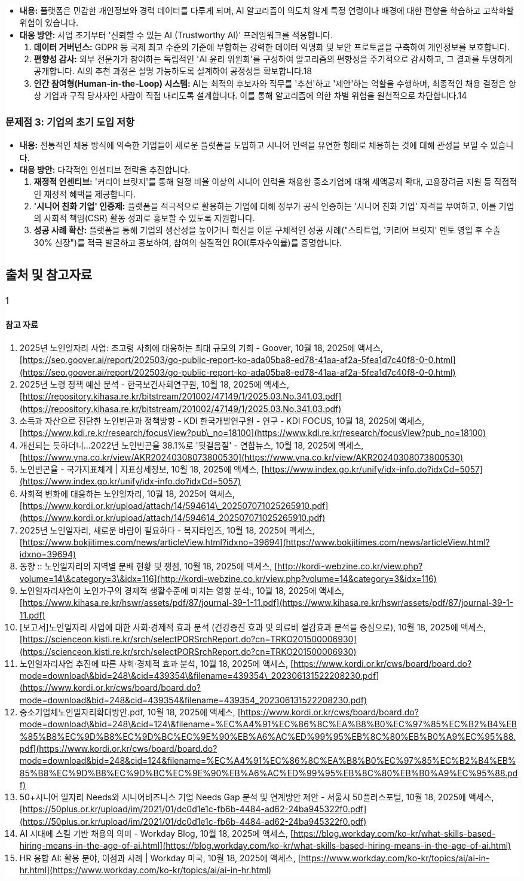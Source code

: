 * **내용:** 플랫폼은 민감한 개인정보와 경력 데이터를 다루게 되며, AI 알고리즘이 의도치 않게 특정 연령이나 배경에 대한 편향을 학습하고 고착화할 위험이 있습니다.  
* **대응 방안:** 사업 초기부터 '신뢰할 수 있는 AI (Trustworthy AI)' 프레임워크를 적용합니다.  
  1. **데이터 거버넌스:** GDPR 등 국제 최고 수준의 기준에 부합하는 강력한 데이터 익명화 및 보안 프로토콜을 구축하여 개인정보를 보호합니다.  
  2. **편향성 감사:** 외부 전문가가 참여하는 독립적인 'AI 윤리 위원회'를 구성하여 알고리즘의 편향성을 주기적으로 감사하고, 그 결과를 투명하게 공개합니다. AI의 추천 과정은 설명 가능하도록 설계하여 공정성을 확보합니다.18  
  3. **인간 참여형(Human-in-the-Loop) 시스템:** AI는 최적의 후보자와 직무를 '추천'하고 '제안'하는 역할을 수행하며, 최종적인 채용 결정은 항상 기업과 구직 당사자인 사람이 직접 내리도록 설계합니다. 이를 통해 알고리즘에 의한 차별 위험을 원천적으로 차단합니다.14

### **문제점 3: 기업의 초기 도입 저항**

* **내용:** 전통적인 채용 방식에 익숙한 기업들이 새로운 플랫폼을 도입하고 시니어 인력을 유연한 형태로 채용하는 것에 대해 관성을 보일 수 있습니다.  
* **대응 방안:** 다각적인 인센티브 전략을 추진합니다.  
  1. **재정적 인센티브:** '커리어 브릿지'를 통해 일정 비율 이상의 시니어 인력을 채용한 중소기업에 대해 세액공제 확대, 고용장려금 지원 등 직접적인 재정적 혜택을 제공합니다.  
  2. **'시니어 친화 기업' 인증제:** 플랫폼을 적극적으로 활용하는 기업에 대해 정부가 공식 인증하는 '시니어 친화 기업' 자격을 부여하고, 이를 기업의 사회적 책임(CSR) 활동 성과로 홍보할 수 있도록 지원합니다.  
  3. **성공 사례 확산:** 플랫폼을 통해 기업의 생산성을 높이거나 혁신을 이룬 구체적인 성공 사례("스타트업, '커리어 브릿지' 멘토 영입 후 수출 30% 신장")를 적극 발굴하고 홍보하여, 참여의 실질적인 ROI(투자수익률)를 증명합니다.

## **출처 및 참고자료**

1

#### **참고 자료**

1. 2025년 노인일자리 사업: 초고령 사회에 대응하는 최대 규모의 기회 \- Goover, 10월 18, 2025에 액세스, [https://seo.goover.ai/report/202503/go-public-report-ko-ada05ba8-ed78-41aa-af2a-5fea1d7c40f8-0-0.html](https://seo.goover.ai/report/202503/go-public-report-ko-ada05ba8-ed78-41aa-af2a-5fea1d7c40f8-0-0.html)  
2. 2025년 노령 정책 예산 분석 \- 한국보건사회연구원, 10월 18, 2025에 액세스, [https://repository.kihasa.re.kr/bitstream/201002/47149/1/2025.03.No.341.03.pdf](https://repository.kihasa.re.kr/bitstream/201002/47149/1/2025.03.No.341.03.pdf)  
3. 소득과 자산으로 진단한 노인빈곤과 정책방향 \- KDI 한국개발연구원 \- 연구 \- KDI FOCUS, 10월 18, 2025에 액세스, [https://www.kdi.re.kr/research/focusView?pub\_no=18100](https://www.kdi.re.kr/research/focusView?pub_no=18100)  
4. 개선되는 듯하더니…2022년 노인빈곤율 38.1%로 '뒷걸음질' \- 연합뉴스, 10월 18, 2025에 액세스, [https://www.yna.co.kr/view/AKR20240308073800530](https://www.yna.co.kr/view/AKR20240308073800530)  
5. 노인빈곤율 \- 국가지표체계 | 지표상세정보, 10월 18, 2025에 액세스, [https://www.index.go.kr/unify/idx-info.do?idxCd=5057](https://www.index.go.kr/unify/idx-info.do?idxCd=5057)  
6. 사회적 변화에 대응하는 노인일자리, 10월 18, 2025에 액세스, [https://www.kordi.or.kr/upload/attach/14/594614\_202507071025265910.pdf](https://www.kordi.or.kr/upload/attach/14/594614_202507071025265910.pdf)  
7. 2025년 노인일자리, 새로운 바람이 필요하다 \- 복지타임즈, 10월 18, 2025에 액세스, [https://www.bokjitimes.com/news/articleView.html?idxno=39694](https://www.bokjitimes.com/news/articleView.html?idxno=39694)  
8. 동향 :: 노인일자리의 지역별 분배 현황 및 쟁점, 10월 18, 2025에 액세스, [http://kordi-webzine.co.kr/view.php?volume=14\&category=3\&idx=116](http://kordi-webzine.co.kr/view.php?volume=14&category=3&idx=116)  
9. 노인일자리사업이 노인가구의 경제적 생활수준에 미치는 영향 분석:, 10월 18, 2025에 액세스, [https://www.kihasa.re.kr/hswr/assets/pdf/87/journal-39-1-11.pdf](https://www.kihasa.re.kr/hswr/assets/pdf/87/journal-39-1-11.pdf)  
10. \[보고서\]노인일자리 사업에 대한 사회·경제적 효과 분석 (건강증진 효과 및 의료비 절감효과 분석을 중심으로), 10월 18, 2025에 액세스, [https://scienceon.kisti.re.kr/srch/selectPORSrchReport.do?cn=TRKO201500006930](https://scienceon.kisti.re.kr/srch/selectPORSrchReport.do?cn=TRKO201500006930)  
11. 노인일자리사업 추진에 따른 사회·경제적 효과 분석, 10월 18, 2025에 액세스, [https://www.kordi.or.kr/cws/board/board.do?mode=download\&bid=248\&cid=439354\&filename=439354\_202306131522208230.pdf](https://www.kordi.or.kr/cws/board/board.do?mode=download&bid=248&cid=439354&filename=439354_202306131522208230.pdf)  
12. 중소기업체노인일자리확대방안.pdf, 10월 18, 2025에 액세스, [https://www.kordi.or.kr/cws/board/board.do?mode=download\&bid=248\&cid=124\&filename=%EC%A4%91%EC%86%8C%EA%B8%B0%EC%97%85%EC%B2%B4%EB%85%B8%EC%9D%B8%EC%9D%BC%EC%9E%90%EB%A6%AC%ED%99%95%EB%8C%80%EB%B0%A9%EC%95%88.pdf](https://www.kordi.or.kr/cws/board/board.do?mode=download&bid=248&cid=124&filename=%EC%A4%91%EC%86%8C%EA%B8%B0%EC%97%85%EC%B2%B4%EB%85%B8%EC%9D%B8%EC%9D%BC%EC%9E%90%EB%A6%AC%ED%99%95%EB%8C%80%EB%B0%A9%EC%95%88.pdf)  
13. 50+시니어 일자리 Needs와 시니어비즈니스 기업 Needs Gap 분석 및 연계방안 제안 \- 서울시 50플러스포털, 10월 18, 2025에 액세스, [https://50plus.or.kr/upload/im/2021/01/dc0d1e1c-fb6b-4484-ad62-24ba945322f0.pdf](https://50plus.or.kr/upload/im/2021/01/dc0d1e1c-fb6b-4484-ad62-24ba945322f0.pdf)  
14. AI 시대에 스킬 기반 채용의 의미 \- Workday Blog, 10월 18, 2025에 액세스, [https://blog.workday.com/ko-kr/what-skills-based-hiring-means-in-the-age-of-ai.html](https://blog.workday.com/ko-kr/what-skills-based-hiring-means-in-the-age-of-ai.html)  
15. HR 융합 AI: 활용 분야, 이점과 사례 | Workday 미국, 10월 18, 2025에 액세스, [https://www.workday.com/ko-kr/topics/ai/ai-in-hr.html](https://www.workday.com/ko-kr/topics/ai/ai-in-hr.html)  